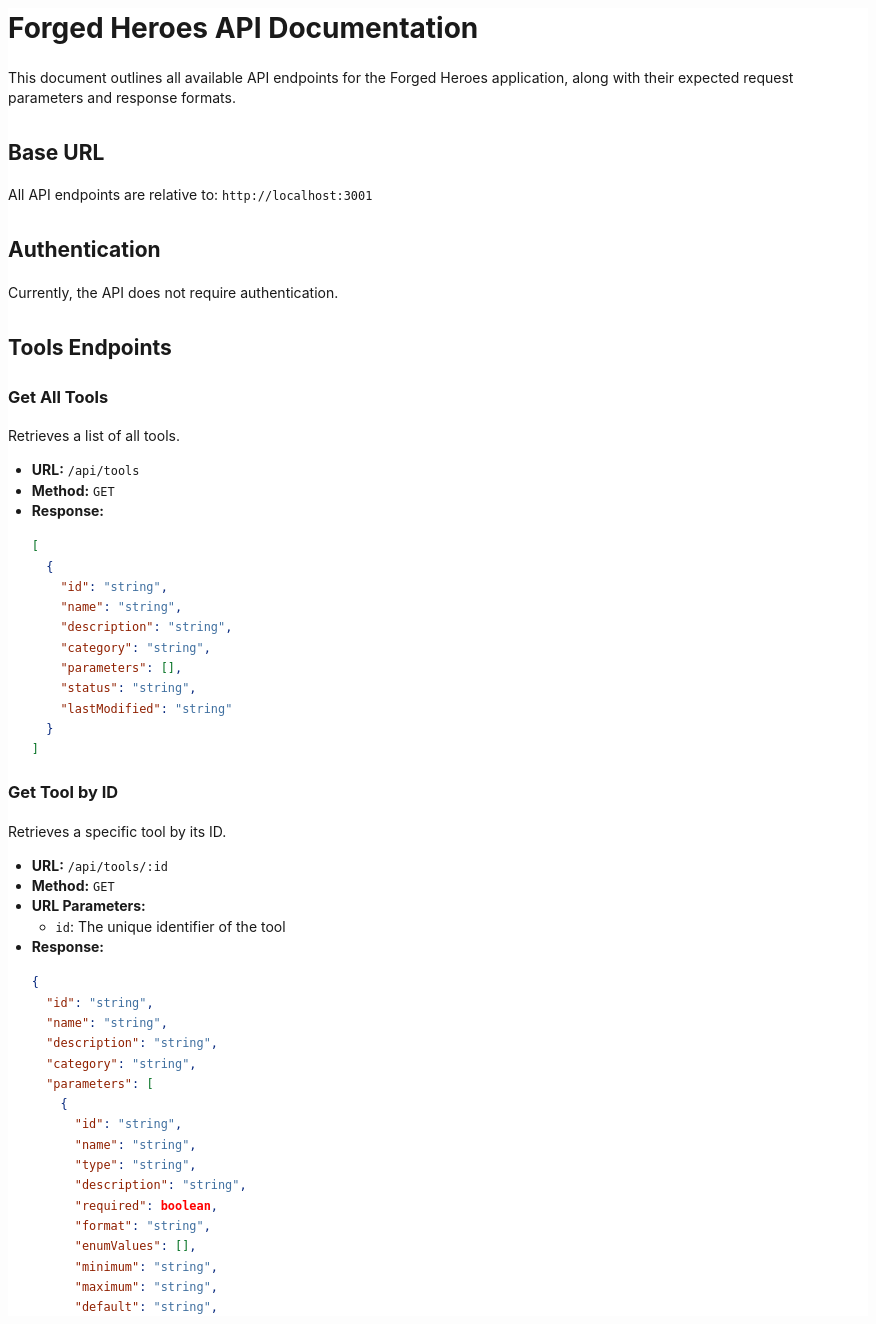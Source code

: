 # Forged Heroes API Documentation

This document outlines all available API endpoints for the Forged Heroes application, along with their expected request parameters and response formats.

## Base URL

All API endpoints are relative to: `http://localhost:3001`

## Authentication

Currently, the API does not require authentication.

## Tools Endpoints

### Get All Tools

Retrieves a list of all tools.

- **URL:** `/api/tools`
- **Method:** `GET`
- **Response:**
  ```json
  [
    {
      "id": "string",
      "name": "string",
      "description": "string",
      "category": "string",
      "parameters": [],
      "status": "string",
      "lastModified": "string"
    }
  ]
  ```

### Get Tool by ID

Retrieves a specific tool by its ID.

- **URL:** `/api/tools/:id`
- **Method:** `GET`
- **URL Parameters:** 
  - `id`: The unique identifier of the tool
- **Response:**
  ```json
  {
    "id": "string",
    "name": "string",
    "description": "string",
    "category": "string",
    "parameters": [
      {
        "id": "string",
        "name": "string",
        "type": "string",
        "description": "string",
        "required": boolean,
        "format": "string",
        "enumValues": [],
        "minimum": "string",
        "maximum": "string",
        "default": "string",
  ```